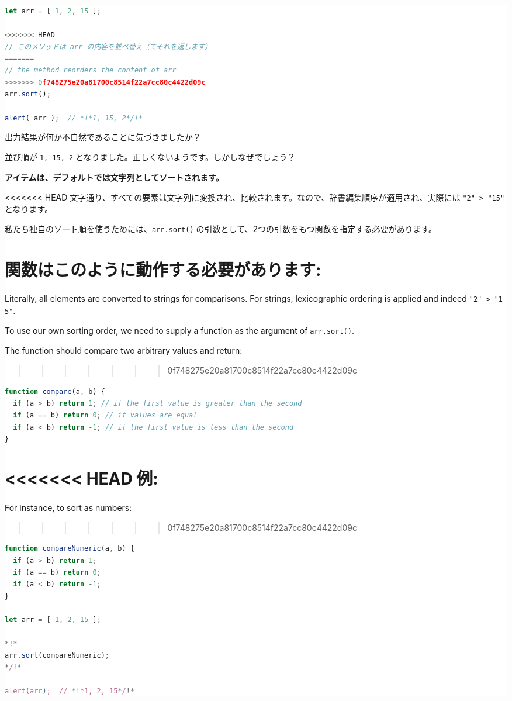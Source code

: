 ```js run
let arr = [ 1, 2, 15 ];

<<<<<<< HEAD
// このメソッドは arr の内容を並べ替え（てそれを返します）
=======
// the method reorders the content of arr
>>>>>>> 0f748275e20a81700c8514f22a7cc80c4422d09c
arr.sort();

alert( arr );  // *!*1, 15, 2*/!*
```

出力結果が何か不自然であることに気づきましたか？

並び順が `1, 15, 2` となりました。正しくないようです。しかしなぜでしょう？

**アイテムは、デフォルトでは文字列としてソートされます。**

<<<<<<< HEAD
文字通り、すべての要素は文字列に変換され、比較されます。なので、辞書編集順序が適用され、実際には `"2" > "15"` となります。

私たち独自のソート順を使うためには、`arr.sort()` の引数として、2つの引数をもつ関数を指定する必要があります。

関数はこのように動作する必要があります:
=======
Literally, all elements are converted to strings for comparisons. For strings, lexicographic ordering is applied and indeed `"2" > "15"`.

To use our own sorting order, we need to supply a function as the argument of `arr.sort()`.

The function should compare two arbitrary values and return:
>>>>>>> 0f748275e20a81700c8514f22a7cc80c4422d09c
```js
function compare(a, b) {
  if (a > b) return 1; // if the first value is greater than the second
  if (a == b) return 0; // if values are equal
  if (a < b) return -1; // if the first value is less than the second
}
```

<<<<<<< HEAD
例:
=======
For instance, to sort as numbers:
>>>>>>> 0f748275e20a81700c8514f22a7cc80c4422d09c

```js run
function compareNumeric(a, b) {
  if (a > b) return 1;
  if (a == b) return 0;
  if (a < b) return -1;
}

let arr = [ 1, 2, 15 ];

*!*
arr.sort(compareNumeric);
*/!*

alert(arr);  // *!*1, 2, 15*/!*
```


  [Symbol.isConcatSpreadable]: true,